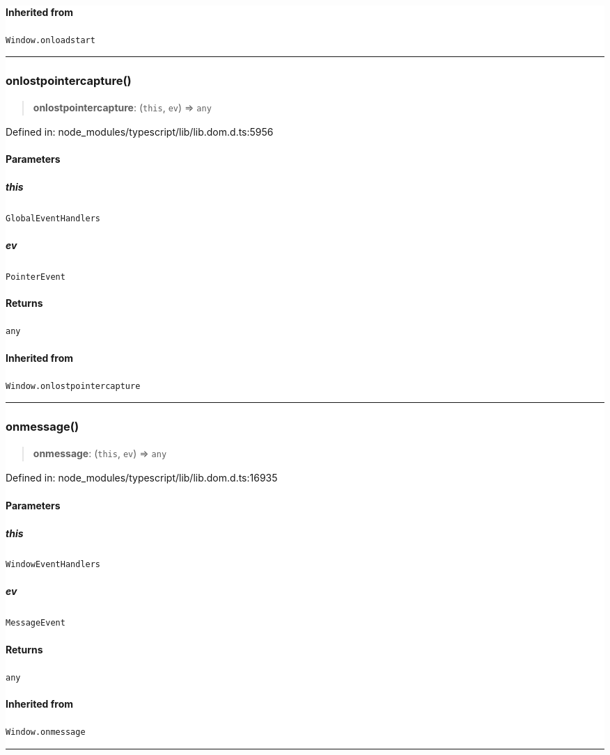 #### Inherited from

`Window.onloadstart`

***

### onlostpointercapture()

> **onlostpointercapture**: (`this`, `ev`) => `any`

Defined in: node\_modules/typescript/lib/lib.dom.d.ts:5956

#### Parameters

##### this

`GlobalEventHandlers`

##### ev

`PointerEvent`

#### Returns

`any`

#### Inherited from

`Window.onlostpointercapture`

***

### onmessage()

> **onmessage**: (`this`, `ev`) => `any`

Defined in: node\_modules/typescript/lib/lib.dom.d.ts:16935

#### Parameters

##### this

`WindowEventHandlers`

##### ev

`MessageEvent`

#### Returns

`any`

#### Inherited from

`Window.onmessage`

***
